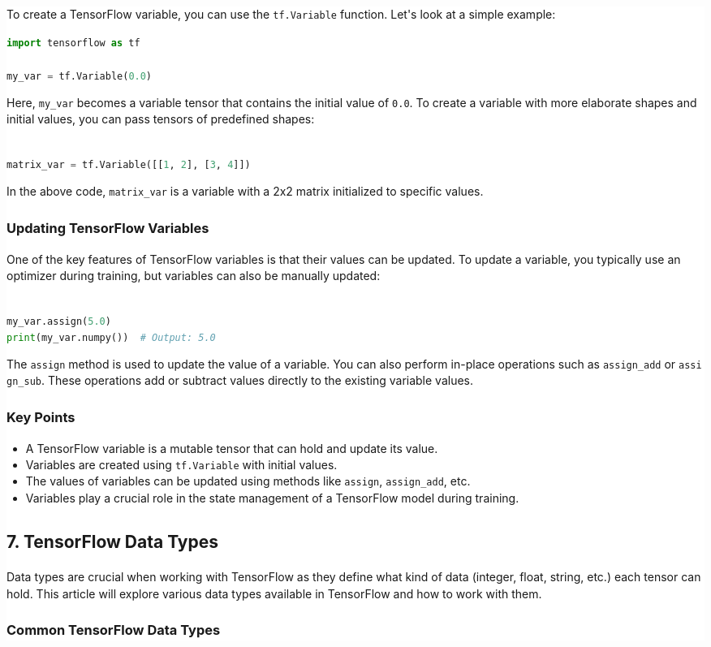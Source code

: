 To create a TensorFlow variable, you can use the `tf.Variable` function. Let's
look at a simple example:

```python
import tensorflow as tf

my_var = tf.Variable(0.0)
```

Here, `my_var` becomes a variable tensor that contains the initial value of
`0.0`. To create a variable with more elaborate shapes and initial values, you
can pass tensors of predefined shapes:

```python

matrix_var = tf.Variable([[1, 2], [3, 4]])
```

In the above code, `matrix_var` is a variable with a 2x2 matrix initialized to
specific values.

### Updating TensorFlow Variables

One of the key features of TensorFlow variables is that their values can be
updated. To update a variable, you typically use an optimizer during training,
but variables can also be manually updated:

```python

my_var.assign(5.0)
print(my_var.numpy())  # Output: 5.0
```

The `assign` method is used to update the value of a variable. You can also
perform in-place operations such as `assign_add` or `assign_sub`. These
operations add or subtract values directly to the existing variable values.

### Key Points

- A TensorFlow variable is a mutable tensor that can hold and update its value.
- Variables are created using `tf.Variable` with initial values.
- The values of variables can be updated using methods like `assign`,
  `assign_add`, etc.
- Variables play a crucial role in the state management of a TensorFlow model
  during training.

## 7. TensorFlow Data Types

Data types are crucial when working with TensorFlow as they define what kind
of data (integer, float, string, etc.) each tensor can hold. This article
will explore various data types available in TensorFlow and how to work
with them.

### Common TensorFlow Data Types
